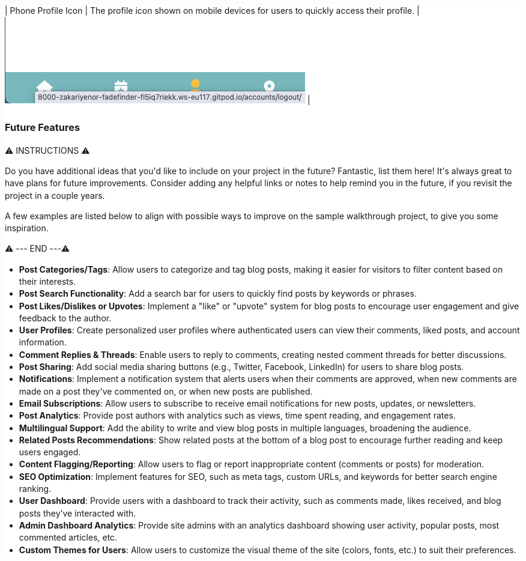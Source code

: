 | Phone Profile Icon | The profile icon shown on mobile devices for users to quickly access their profile. | ![screenshot](documentation/features/phone_profile_icon.png) |




### Future Features

⚠️ INSTRUCTIONS ⚠️

Do you have additional ideas that you'd like to include on your project in the future? Fantastic, list them here! It's always great to have plans for future improvements. Consider adding any helpful links or notes to help remind you in the future, if you revisit the project in a couple years.

A few examples are listed below to align with possible ways to improve on the sample walkthrough project, to give you some inspiration.

⚠️ --- END ---⚠️

- **Post Categories/Tags**: Allow users to categorize and tag blog posts, making it easier for visitors to filter content based on their interests.
- **Post Search Functionality**: Add a search bar for users to quickly find posts by keywords or phrases.
- **Post Likes/Dislikes or Upvotes**: Implement a "like" or "upvote" system for blog posts to encourage user engagement and give feedback to the author.
- **User Profiles**: Create personalized user profiles where authenticated users can view their comments, liked posts, and account information.
- **Comment Replies & Threads**: Enable users to reply to comments, creating nested comment threads for better discussions.
- **Post Sharing**: Add social media sharing buttons (e.g., Twitter, Facebook, LinkedIn) for users to share blog posts.
- **Notifications**: Implement a notification system that alerts users when their comments are approved, when new comments are made on a post they've commented on, or when new posts are published.
- **Email Subscriptions**: Allow users to subscribe to receive email notifications for new posts, updates, or newsletters.
- **Post Analytics**: Provide post authors with analytics such as views, time spent reading, and engagement rates.
- **Multilingual Support**: Add the ability to write and view blog posts in multiple languages, broadening the audience.
- **Related Posts Recommendations**: Show related posts at the bottom of a blog post to encourage further reading and keep users engaged.
- **Content Flagging/Reporting**: Allow users to flag or report inappropriate content (comments or posts) for moderation.
- **SEO Optimization**: Implement features for SEO, such as meta tags, custom URLs, and keywords for better search engine ranking.
- **User Dashboard**: Provide users with a dashboard to track their activity, such as comments made, likes received, and blog posts they’ve interacted with.
- **Admin Dashboard Analytics**: Provide site admins with an analytics dashboard showing user activity, popular posts, most commented articles, etc.
- **Custom Themes for Users**: Allow users to customize the visual theme of the site (colors, fonts, etc.) to suit their preferences.
